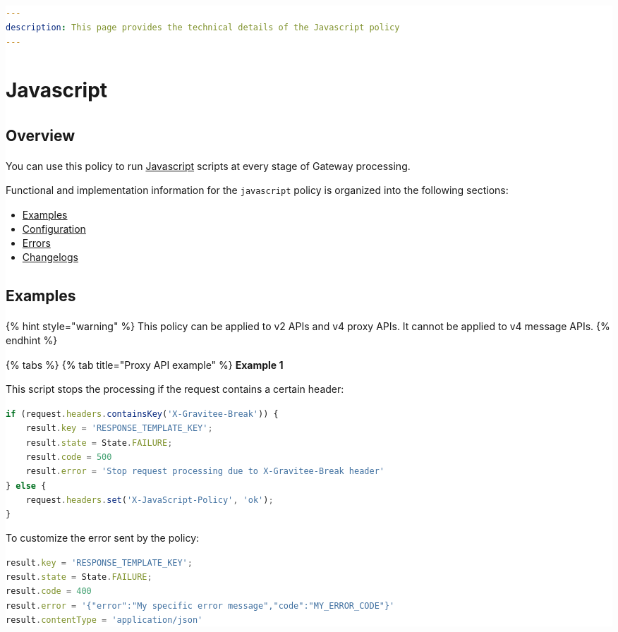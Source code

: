 ```yaml
---
description: This page provides the technical details of the Javascript policy
---
```


# Javascript

## Overview

You can use this policy to run [Javascript](http://www.javascript.com/) scripts at every stage of Gateway processing.

Functional and implementation information for the `javascript` policy is organized into the following sections:

* [Examples](javascript.md#examples)
* [Configuration](javascript.md#configuration)
* [Errors](javascript.md#errors)
* [Changelogs](javascript.md#changelogs)

## Examples

{% hint style="warning" %}
This policy can be applied to v2 APIs and v4 proxy APIs. It cannot be applied to v4 message APIs.
{% endhint %}

{% tabs %}
{% tab title="Proxy API example" %}
**Example 1**

This script stops the processing if the request contains a certain header:

```javascript
if (request.headers.containsKey('X-Gravitee-Break')) {
    result.key = 'RESPONSE_TEMPLATE_KEY';
    result.state = State.FAILURE;
    result.code = 500
    result.error = 'Stop request processing due to X-Gravitee-Break header'
} else {
    request.headers.set('X-JavaScript-Policy', 'ok');
}
```

To customize the error sent by the policy:

```javascript
result.key = 'RESPONSE_TEMPLATE_KEY';
result.state = State.FAILURE;
result.code = 400
result.error = '{"error":"My specific error message","code":"MY_ERROR_CODE"}'
result.contentType = 'application/json'
```
